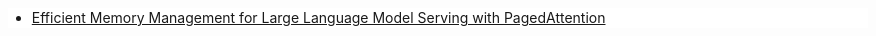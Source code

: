 - [Efficient Memory Management for Large Language Model Serving with PagedAttention](https://arxiv.org/pdf/2309.06180.pdf)